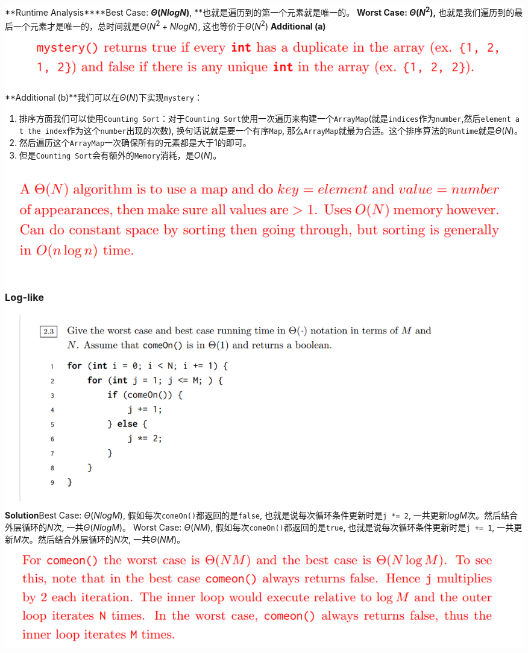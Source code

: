 
**Runtime Analysis****Best Case: **$\Theta(NlogN)$**, **也就是遍历到的第一个元素就是唯一的。
**Worst Case: **$\Theta(N^2)$**,** 也就是我们遍历到的最后一个元素才是唯一的，总时间就是$\Theta(N^2+NlogN)$, 这也等价于$\Theta(N^2)$
**Additional (a)**![image.png](./DE__Asymptotics.assets/20230302_0948183953.png)
**Additional (b)**我们可以在$\Theta(N)$下实现`mystery`：

1. 排序方面我们可以使用`Counting Sort`：对于`Counting Sort`使用一次遍历来构建一个`ArrayMap`(就是`indices`作为`number`,然后`element at the index`作为这个`number`出现的次数), 换句话说就是要一个有序`Map`, 那么`ArrayMap`就最为合适。这个排序算法的`Runtime`就是$\Theta(N)$。
2. 然后遍历这个`ArrayMap`一次确保所有的元素都是大于$1$的即可。
3. 但是`Counting Sort`会有额外的`Memory`消耗，是$O(N)$。

![image.png](./DE__Asymptotics.assets/20230302_0948184982.png)
 

### Log-like
> ![image.png](./DE__Asymptotics.assets/20230302_0948182530.png)

**Solution**Best Case: $\Theta(NlogM)$, 假如每次`comeOn()`都返回的是`false`, 也就是说每次循环条件更新时是`j *= 2`, 一共更新$logM$次。然后结合外层循环的$N$次, 一共$\Theta(NlogM)$。
Worst Case:  $\Theta(NM)$,  假如每次`comeOn()`都返回的是`true`, 也就是说每次循环条件更新时是`j += 1`, 一共更新$M$次。然后结合外层循环的$N$次, 一共$\Theta(NM)$。
![image.png](./DE__Asymptotics.assets/20230302_0948187011.png)
